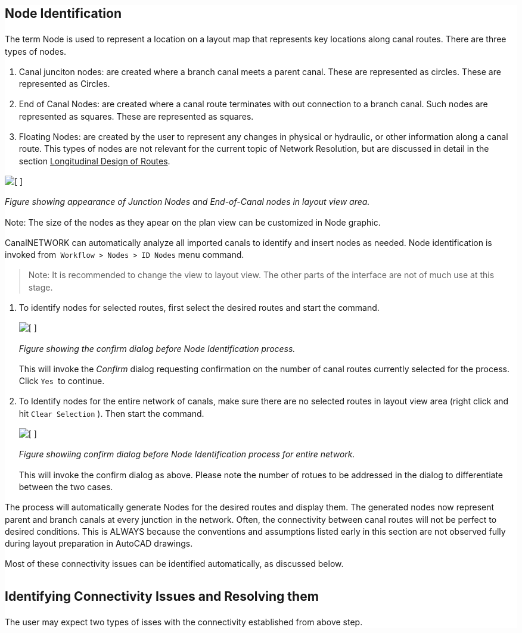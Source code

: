 ## Node Identification

The term Node is used to represent a location on a layout map that represents key locations along canal routes. There are three types of nodes.

1. Canal junciton nodes: are created where a branch canal meets a parent canal. These are represented as circles. These are represented as Circles.

2. End of Canal Nodes: are created where a canal route terminates with out connection to a branch canal. Such nodes are represented as squares. These are represented as squares.

3. Floating Nodes: are created by the user to represent any changes in physical or hydraulic, or other information along a canal route. This types of nodes are not relevant for the current topic of Network Resolution, but are discussed in detail in the section [Longitudinal Design of Routes](). 

![[  ]](Images/Image%20012.png) 

*Figure showing appearance of Junction Nodes and End-of-Canal nodes in layout view area.*

Note: The size of the nodes as they apear on the plan view can be customized in Node graphic.

CanalNETWORK can automatically analyze all imported canals to identify and insert nodes as needed. Node identification is invoked from` Workflow > Nodes > ID Nodes` menu command.

> Note: It is recommended to change the view to layout view. The other parts of the interface are not of much use at this stage.

1. To identify nodes for selected routes, first select the desired routes and start the command.
   
   ![[   ]](Images/Image%20014.png) 
   
   *Figure showing the confirm dialog before Node Identification process.*
   
   This will invoke the *Confirm* dialog requesting confirmation on the number of canal routes currently selected for the process. Click `Yes `to continue.

2. To Identify nodes for the entire network of canals, make sure there are no selected routes in layout view area (right click and hit `Clear Selection` ). Then start the command. 
   
   ![[  ]](Images/Image%20015.png) 
   
   *Figure showiing confirm dialog before Node Identification process for entire network.*
   
   This will invoke the confirm dialog as above. Please note the number of rotues to be addressed in the dialog to differentiate between the two cases.

The process will automatically generate Nodes for the desired routes and display them.    The generated nodes now represent parent and branch canals at every junction in the network. Often, the connectivity between canal routes will not be perfect to desired conditions. This is ALWAYS because the conventions and assumptions listed early in this section are not observed fully during layout preparation in AutoCAD drawings.

Most of these connectivity issues can be identified automatically, as discussed below.

## Identifying Connectivity Issues and Resolving them

The user may expect two types of isses with the connectivity established from above step.
